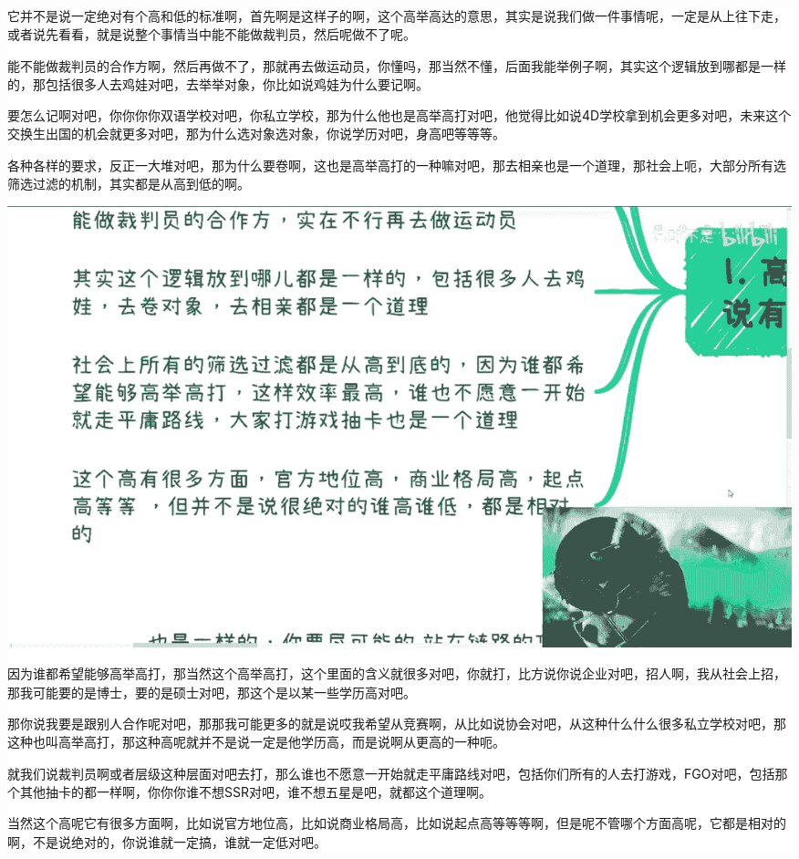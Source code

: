 它并不是说一定绝对有个高和低的标准啊，首先啊是这样子的啊，这个高举高达的意思，其实是说我们做一件事情呢，一定是从上往下走，或者说先看看，就是说整个事情当中能不能做裁判员，然后呢做不了呢。

能不能做裁判员的合作方啊，然后再做不了，那就再去做运动员，你懂吗，那当然不懂，后面我能举例子啊，其实这个逻辑放到哪都是一样的，那包括很多人去鸡娃对吧，去举举对象，你比如说鸡娃为什么要记啊。

要怎么记啊对吧，你你你你双语学校对吧，你私立学校，那为什么他也是高举高打对吧，他觉得比如说4D学校拿到机会更多对吧，未来这个交换生出国的机会就更多对吧，那为什么选对象选对象，你说学历对吧，身高吧等等等。

各种各样的要求，反正一大堆对吧，那为什么要卷啊，这也是高举高打的一种嘛对吧，那去相亲也是一个道理，那社会上呃，大部分所有选筛选过滤的机制，其实都是从高到低的啊。



![](img/292f9d0beb622b4e38b4d68fa219a730_4.png)

因为谁都希望能够高举高打，那当然这个高举高打，这个里面的含义就很多对吧，你就打，比方说你说企业对吧，招人啊，我从社会上招，那我可能要的是博士，要的是硕士对吧，那这个是以某一些学历高对吧。

那你说我要是跟别人合作呢对吧，那那我可能更多的就是说哎我希望从竞赛啊，从比如说协会对吧，从这种什么什么很多私立学校对吧，那这种也叫高举高打，那这种高呢就并不是说一定是他学历高，而是说啊从更高的一种呃。

就我们说裁判员啊或者层级这种层面对吧去打，那么谁也不愿意一开始就走平庸路线对吧，包括你们所有的人去打游戏，FGO对吧，包括那个其他抽卡的都一样啊，你你你谁不想SSR对吧，谁不想五星是吧，就都这个道理啊。

当然这个高呢它有很多方面啊，比如说官方地位高，比如说商业格局高，比如说起点高等等等啊，但是呢不管哪个方面高呢，它都是相对的啊，不是说绝对的，你说谁就一定搞，谁就一定低对吧。


